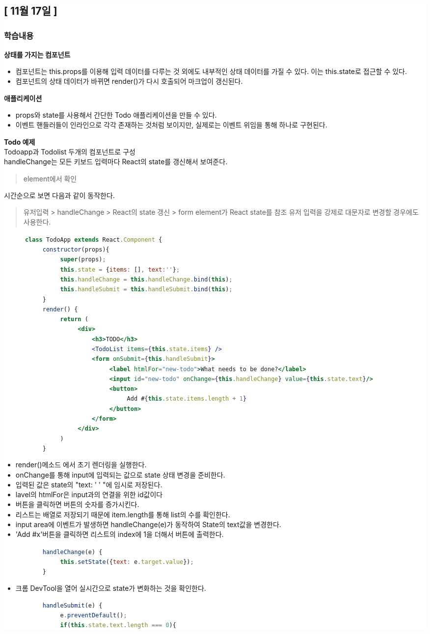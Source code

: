 
## [ 11월 17일 ]  
### <b>학습내용</b>
<b>상태를 가지는 컴포넌트</b>
 - 컴포넌트는 this.props를 이용해 입력 데이터를 다루는 것 외에도 내부적인 상태 데이터를 가질 수 있다. 이는 this.state로 접근할 수 있다.
 - 컴포넌트의 상태 데이터가 바뀌면 render()가 다시 호출되어 마크업이 갱신된다.

 <b>애플리케이션</b>
 - props와 state를 사용해서 간단한 Todo 애플리케이션을 만들 수 있다. 
 - 이벤트 핸들러들이 인라인으로 각각 존재하는 것처럼 보이지만, 실제로는 이벤트 위임을 
통해 하나로 구현된다.   

<b>Todo 예제</b>   
 Todoapp과 Todolist 두개의 컴포넌트로 구성   
 handleChange는 모든 키보드 입력마다 React의 state를 갱신해서 보여준다.
 > element에서 확인  

시간순으로 보면 다음과 같이 동작한다.    
 > 유저입력 > handleChange > React의 state 갱신 > form element가 React state를 참조
유저 입력을 강제로 대문자로 변경할 경우에도 사용한다.

```jsx
      class TodoApp extends React.Component {
           constructor(props){
                super(props);
                this.state = {items: [], text:''};
                this.handleChange = this.handleChange.bind(this);
                this.handleSubmit = this.handleSubmit.bind(this);
           }
           render() {
                return (
                     <div>
                         <h3>TODO</h3>
                         <TodoList items={this.state.items} />
                         <form onSubmit={this.handleSubmit}>
                              <label htmlFor="new-todo">What needs to be done?</label>
                              <input id="new-todo" onChange={this.handleChange} value={this.state.text}/>
                              <button>
                                   Add #{this.state.items.length + 1}
                              </button>
                         </form>
                     </div>
                )
           }
```
- render()메소드 에서 초기 렌더링을 실행한다.
- onChange를 통해 input에 입력되는 값으로 state 상태 변경을 준비한다.
- 입력된 값은 state의 "text: ' ' "에 임시로 저장된다.
- lavel의 htmlFor은 input과의 연결을 위한 id값이다
- 버튼을 클릭하면 버튼의 숫자를 증가시킨다.
- 리스트는 배열로 저장되기 때문에 item.length를 통해 list의 수를 확인한다.
- input area에 이벤트가 발생하면 handleChange(e)가 동작하여 State의 text값을 변경한다.
- 'Add #x'버튼을 클릭하면 리스트의 index에 1을 더해서 버튼에 출력한다.
```jsx
           handleChange(e) {
                this.setState({text: e.target.value});
           }

```
- 크롬 DevTool을 열어 실시간으로 state가 변화하는 것을 확인한다.
```jsx
           handleSubmit(e) {
                e.preventDefault();
                if(this.state.text.length === 0){
```